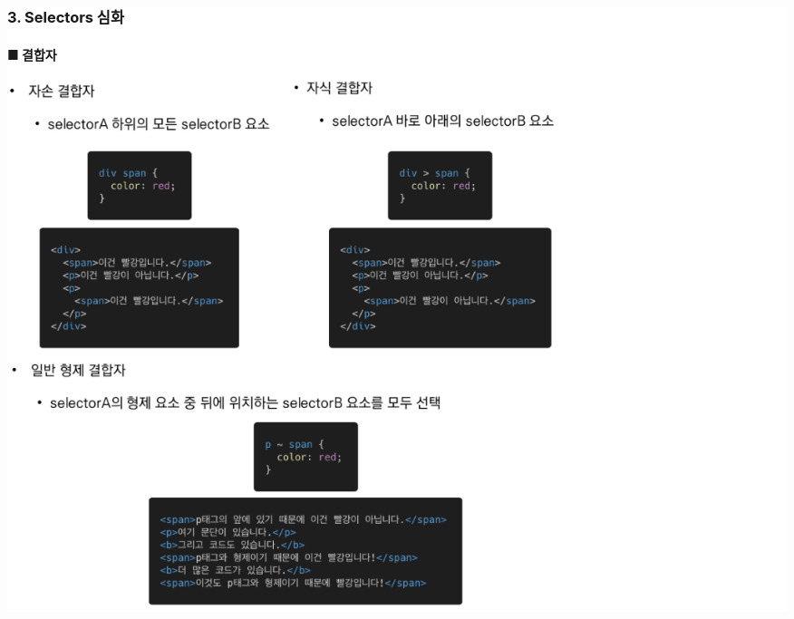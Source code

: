 



### 3. Selectors 심화

#### ■ 결합자

<img src="md-images/image-20210802144826011.png" alt="image-20210802144826011" style="zoom:80%;" />

<img src="md-images/image-20210802144901057.png" alt="image-20210802144901057" style="zoom:80%;" />

